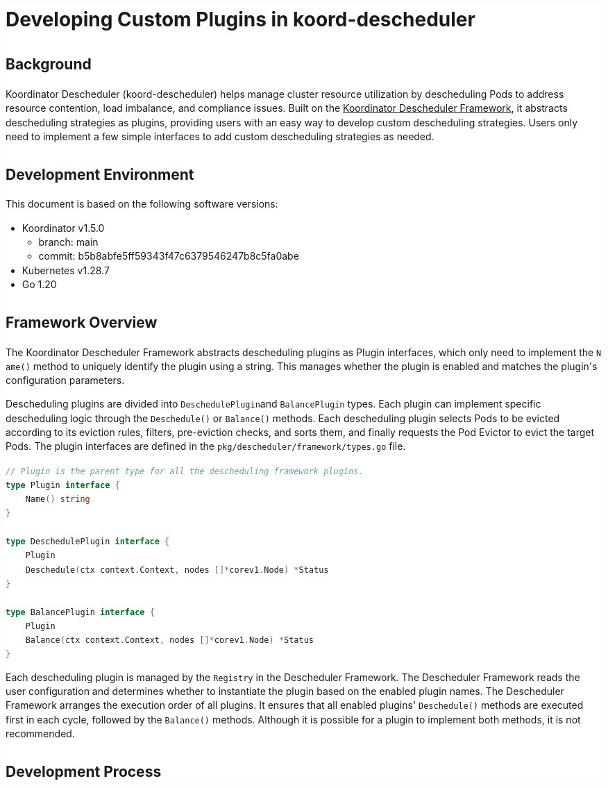 # Developing Custom Plugins in koord-descheduler

## Background
Koordinator Descheduler (koord-descheduler) helps manage cluster resource utilization by descheduling Pods to address resource contention, load imbalance, and compliance issues. Built on the [Koordinator Descheduler Framework](https://koordinator.sh), it abstracts descheduling strategies as plugins, providing users with an easy way to develop custom descheduling strategies. Users only need to implement a few simple interfaces to add custom descheduling strategies as needed.
## Development Environment
This document is based on the following software versions:

- Koordinator v1.5.0
  - branch: main
  - commit: b5b8abfe5ff59343f47c6379546247b8c5fa0abe
- Kubernetes v1.28.7
- Go 1.20
## Framework Overview
The Koordinator Descheduler Framework abstracts descheduling plugins as Plugin interfaces, which only need to implement the `Name()` method to uniquely identify the plugin using a string. This manages whether the plugin is enabled and matches the plugin's configuration parameters.

Descheduling plugins are divided into `DeschedulePlugin`and `BalancePlugin` types. Each plugin can implement specific descheduling logic through the `Deschedule()` or `Balance()` methods. Each descheduling plugin selects Pods to be evicted according to its eviction rules, filters, pre-eviction checks, and sorts them, and finally requests the Pod Evictor to evict the target Pods. The plugin interfaces are defined in the `pkg/descheduler/framework/types.go` file.
```go
// Plugin is the parent type for all the descheduling framework plugins.
type Plugin interface {
    Name() string
}

type DeschedulePlugin interface {
    Plugin
    Deschedule(ctx context.Context, nodes []*corev1.Node) *Status
}

type BalancePlugin interface {
    Plugin
    Balance(ctx context.Context, nodes []*corev1.Node) *Status
}
```
Each descheduling plugin is managed by the `Registry` in the Descheduler Framework. The Descheduler Framework reads the user configuration and determines whether to instantiate the plugin based on the enabled plugin names.
The Descheduler Framework arranges the execution order of all plugins. It ensures that all enabled plugins' `Deschedule()` methods are executed first in each cycle, followed by the `Balance()` methods. Although it is possible for a plugin to implement both methods, it is not recommended.
## Development Process
